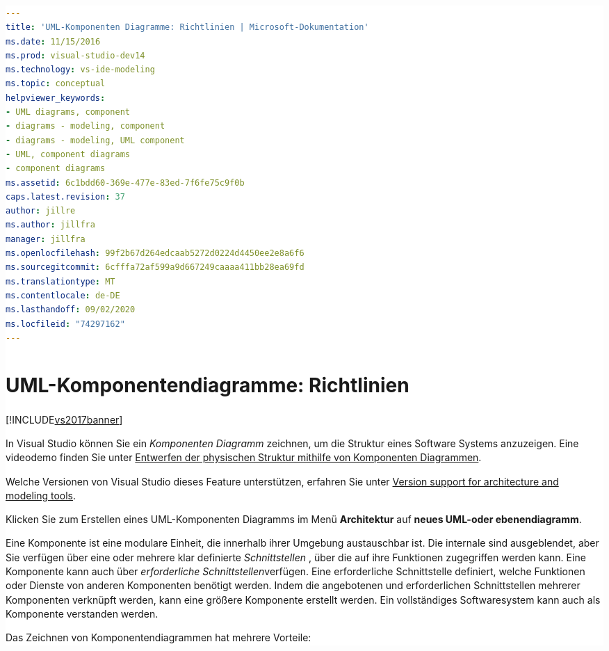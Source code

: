 ```yaml
---
title: 'UML-Komponenten Diagramme: Richtlinien | Microsoft-Dokumentation'
ms.date: 11/15/2016
ms.prod: visual-studio-dev14
ms.technology: vs-ide-modeling
ms.topic: conceptual
helpviewer_keywords:
- UML diagrams, component
- diagrams - modeling, component
- diagrams - modeling, UML component
- UML, component diagrams
- component diagrams
ms.assetid: 6c1bdd60-369e-477e-83ed-7f6fe75c9f0b
caps.latest.revision: 37
author: jillre
ms.author: jillfra
manager: jillfra
ms.openlocfilehash: 99f2b67d264edcaab5272d0224d4450ee2e8a6f6
ms.sourcegitcommit: 6cfffa72af599a9d667249caaaa411bb28ea69fd
ms.translationtype: MT
ms.contentlocale: de-DE
ms.lasthandoff: 09/02/2020
ms.locfileid: "74297162"
---
```

# <a name="uml-component-diagrams-guidelines"></a>UML-Komponentendiagramme: Richtlinien
[!INCLUDE[vs2017banner](../includes/vs2017banner.md)]

In Visual Studio können Sie ein *Komponenten Diagramm* zeichnen, um die Struktur eines Software Systems anzuzeigen. Eine videodemo finden Sie unter [Entwerfen der physischen Struktur mithilfe von Komponenten Diagrammen](https://channel9.msdn.com/blogs/clinted/uml-with-vs-2010-part-6-designing-a-projects-physical-structure).

 Welche Versionen von Visual Studio dieses Feature unterstützen, erfahren Sie unter [Version support for architecture and modeling tools](../modeling/what-s-new-for-design-in-visual-studio.md#VersionSupport).

 Klicken Sie zum Erstellen eines UML-Komponenten Diagramms im Menü **Architektur** auf **neues UML-oder ebenendiagramm**.

 Eine Komponente ist eine modulare Einheit, die innerhalb ihrer Umgebung austauschbar ist. Die internale sind ausgeblendet, aber Sie verfügen über eine oder mehrere klar definierte *Schnittstellen* , über die auf ihre Funktionen zugegriffen werden kann. Eine Komponente kann auch über *erforderliche Schnittstellen*verfügen. Eine erforderliche Schnittstelle definiert, welche Funktionen oder Dienste von anderen Komponenten benötigt werden. Indem die angebotenen und erforderlichen Schnittstellen mehrerer Komponenten verknüpft werden, kann eine größere Komponente erstellt werden. Ein vollständiges Softwaresystem kann auch als Komponente verstanden werden.

 Das Zeichnen von Komponentendiagrammen hat mehrere Vorteile:
